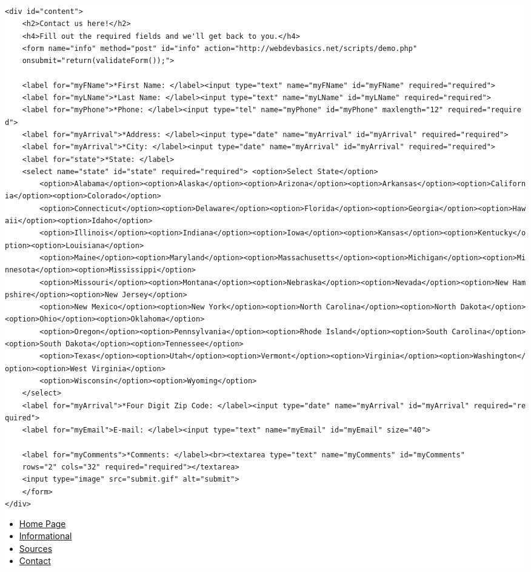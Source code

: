 	

	<div id="content">
		<h2>Contact us here!</h2>
		<h4>Fill out the required fields and we'll get back to you.</h4>
		<form name="info" method="post" id="info" action="http://webdevbasics.net/scripts/demo.php"
		onsubmit="return(validateForm());">
	
		<label for="myFName">*First Name: </label><input type="text" name="myFName" id="myFName" required="required">
		<label for="myLName">*Last Name: </label><input type="text" name="myLName" id="myLName" required="required">
		<label for="myPhone">*Phone: </label><input type="tel" name="myPhone" id="myPhone" maxlength="12" required="required">
		<label for="myArrival">*Address: </label><input type="date" name="myArrival" id="myArrival" required="required">
		<label for="myArrival">*City: </label><input type="date" name="myArrival" id="myArrival" required="required">
		<label for="state">*State: </label>
		<select name="state" id="state" required="required"> <option>Select State</option>
			<option>Alabama</option><option>Alaska</option><option>Arizona</option><option>Arkansas</option><option>California</option><option>Colorado</option>
			<option>Connecticut</option><option>Delaware</option><option>Florida</option><option>Georgia</option><option>Hawaii</option><option>Idaho</option>
			<option>Illinois</option><option>Indiana</option><option>Iowa</option><option>Kansas</option><option>Kentucky</option><option>Louisiana</option>
			<option>Maine</option><option>Maryland</option><option>Massachusetts</option><option>Michigan</option><option>Minnesota</option><option>Mississippi</option>
			<option>Missouri</option><option>Montana</option><option>Nebraska</option><option>Nevada</option><option>New Hampshire</option><option>New Jersey</option>
			<option>New Mexico</option><option>New York</option><option>North Carolina</option><option>North Dakota</option><option>Ohio</option><option>Oklahoma</option>
			<option>Oregon</option><option>Pennsylvania</option><option>Rhode Island</option><option>South Carolina</option><option>South Dakota</option><option>Tennessee</option>
			<option>Texas</option><option>Utah</option><option>Vermont</option><option>Virginia</option><option>Washington</option><option>West Virginia</option>
			<option>Wisconsin</option><option>Wyoming</option>
		</select>
		<label for="myArrival">*Four Digit Zip Code: </label><input type="date" name="myArrival" id="myArrival" required="required">
		<label for="myEmail">E-mail: </label><input type="text" name="myEmail" id="myEmail" size="40">
		
		<label for="myComments">*Comments: </label><br><textarea type="text" name="myComments" id="myComments"
		rows="2" cols="32" required="required"></textarea>
		<input type="image" src="submit.gif" alt="submit">
		</form>
	</div>
<footer>
		<ul>
			<li><a href="index.html">Home Page</a></li>
			<li><a href="info.html">Informational</a></li>
			<li><a href="sources.html">Sources</a></li>
			<li><a href="contact.html">Contact</a></li>
		</ul>
</footer>
</div>
</body>
</html>
